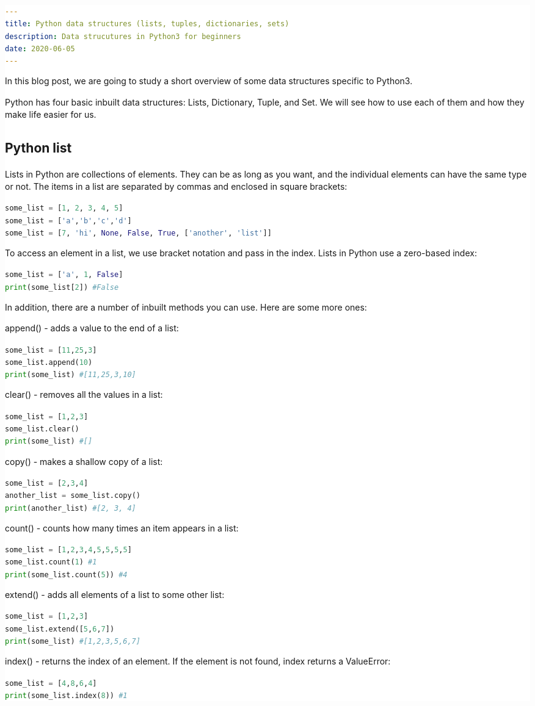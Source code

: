 ```yaml
---
title: Python data structures (lists, tuples, dictionaries, sets)
description: Data strucutures in Python3 for beginners
date: 2020-06-05 
---
```

In this blog post, we are going to study a short overview of some data structures specific to Python3.

Python has four basic inbuilt data structures: Lists, Dictionary, Tuple, and Set. We will see how to use each of them and how they make life easier for us.

## **Python list**

Lists in Python are collections of elements. They can be as long as you want, and the individual elements can have the same type or not. The items in a list are separated by commas and enclosed in square brackets:

```Python
some_list = [1, 2, 3, 4, 5]
some_list = ['a','b','c','d']
some_list = [7, 'hi', None, False, True, ['another', 'list']]
```

To access an element in a list, we use bracket notation and pass in the index. Lists in Python use a zero-based index:

```Python
some_list = ['a', 1, False]
print(some_list[2]) #False
```
In addition, there are a number of inbuilt methods you can use. Here are some more ones:
 
append() - adds a value to the end of a list:
```Python
some_list = [11,25,3]
some_list.append(10)
print(some_list) #[11,25,3,10]
```
clear() - removes all the values in a list:
```Python
some_list = [1,2,3]
some_list.clear()
print(some_list) #[]
```
copy() - makes a shallow copy of a list:
```Python
some_list = [2,3,4]
another_list = some_list.copy()
print(another_list) #[2, 3, 4]
```
count() - counts how many times an item appears in a list:
```Python
some_list = [1,2,3,4,5,5,5,5]
some_list.count(1) #1
print(some_list.count(5)) #4
```
extend() - adds all elements of a list to some other list:
```Python
some_list = [1,2,3]
some_list.extend([5,6,7])
print(some_list) #[1,2,3,5,6,7] 
```
index() - returns the index of an element. If the element is not found, index returns a ValueError:
```Python
some_list = [4,8,6,4]
print(some_list.index(8)) #1
```